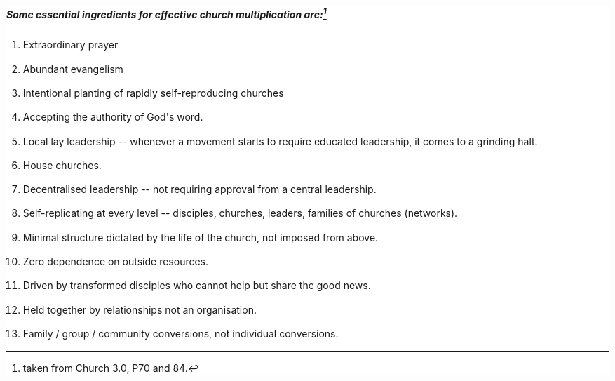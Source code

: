 ##### Some essential ingredients for effective church multiplication are:[^21]

1.  Extraordinary prayer

2.  Abundant evangelism

3.  Intentional planting of rapidly self-reproducing churches

4.  Accepting the authority of God's word.

5.  Local lay leadership -- whenever a movement starts to require
    educated leadership, it comes to a grinding halt.

6.  House churches.

7.  Decentralised leadership -- not requiring approval from a central
    leadership.

8.  Self-replicating at every level -- disciples, churches, leaders,
    families of churches (networks).

9.  Minimal structure dictated by the life of the church, not imposed
    from above.

10. Zero dependence on outside resources.

11. Driven by transformed disciples who cannot help but share the good
    news.

12. Held together by relationships not an organisation.

13. Family / group / community conversions, not individual conversions.

[^1]: Parts of this section quoted from Organic Church, P54

[^2]: quoted from Organic Church, P99

[^3]: quoted from Organic Church, P66

[^4]: quoted from Organic Church, P132

[^5]: quoted from Organic Church, P71

[^6]: quoted from Organic Church, P177

[^7]: quoted from Organic Church, P98

[^8]: quoted from Organic Church, P69

[^9]: Some points quoted from Organic Church.

[^10]: PJ Smyth, "The world needs more elders" P11

[^11]: PJ Smyth, "The world needs more elders" P15

[^12]: PJ Smyth, "The world needs more elders" P20

[^13]: quoted from Organic Church, P118

[^14]: quoted from Church 3.0, P206

[^15]: quoted from Church 3.0, P140

[^16]: taken from Church 3.0, P155

[^17]: taken from Church 3.0, P205

[^18]: taken from Church 3.0, P200

[^19]: taken from Church 3.0, P210-220

[^20]: quoted from Church 3.0, P81.

[^21]: taken from Church 3.0, P70 and 84.
